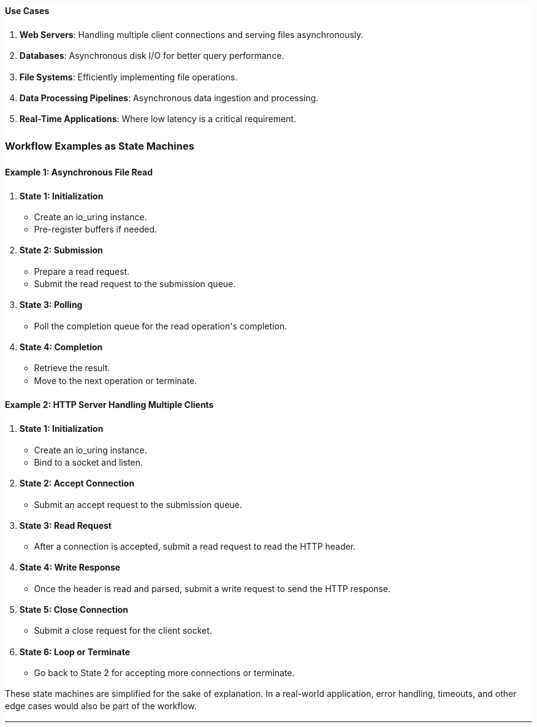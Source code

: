 #### Use Cases

1. **Web Servers**: Handling multiple client connections and serving files asynchronously.
  
2. **Databases**: Asynchronous disk I/O for better query performance.
  
3. **File Systems**: Efficiently implementing file operations.
  
4. **Data Processing Pipelines**: Asynchronous data ingestion and processing.
  
5. **Real-Time Applications**: Where low latency is a critical requirement.

### Workflow Examples as State Machines

#### Example 1: Asynchronous File Read

1. **State 1: Initialization**
    - Create an io_uring instance.
    - Pre-register buffers if needed.

2. **State 2: Submission**
    - Prepare a read request.
    - Submit the read request to the submission queue.

3. **State 3: Polling**
    - Poll the completion queue for the read operation's completion.

4. **State 4: Completion**
    - Retrieve the result.
    - Move to the next operation or terminate.

#### Example 2: HTTP Server Handling Multiple Clients

1. **State 1: Initialization**
    - Create an io_uring instance.
    - Bind to a socket and listen.

2. **State 2: Accept Connection**
    - Submit an accept request to the submission queue.

3. **State 3: Read Request**
    - After a connection is accepted, submit a read request to read the HTTP header.

4. **State 4: Write Response**
    - Once the header is read and parsed, submit a write request to send the HTTP response.

5. **State 5: Close Connection**
    - Submit a close request for the client socket.

6. **State 6: Loop or Terminate**
    - Go back to State 2 for accepting more connections or terminate.

These state machines are simplified for the sake of explanation. In a real-world application, error handling, timeouts, and other edge cases would also be part of the workflow.

---
